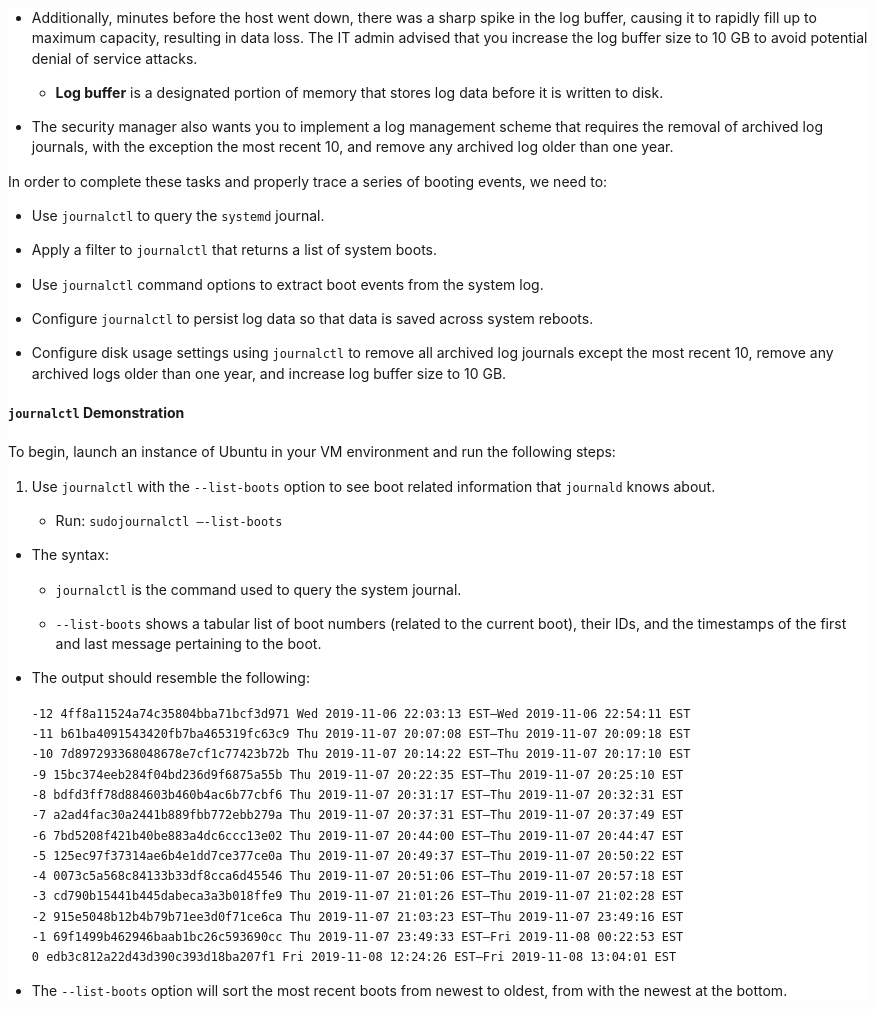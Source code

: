 - Additionally, minutes before the host went down, there was a sharp spike in the log buffer, causing it to rapidly fill up to maximum capacity, resulting in data loss. The IT admin advised that you increase the log buffer size to 10 GB to avoid potential denial of service attacks.

	- **Log buffer** is a designated portion of memory that stores log data before it is written to disk.

- The security manager also wants you to implement a log management scheme that requires the removal of archived log journals, with the exception the most recent 10, and remove any archived log older than one year.


In order to complete these tasks and properly trace a series of booting events, we need to:

- Use `journalctl` to query the `systemd` journal.

- Apply a filter to `journalctl` that returns a list of system boots.
- Use  `journalctl` command options to extract boot events from the system log.
- Configure `journalctl` to persist log data so that data is saved across system reboots.
- Configure disk usage settings using `journalctl` to remove all archived log journals except the most recent 10, remove any archived logs older than one year, and increase log buffer size to 10 GB.


#### `journalctl` Demonstration

To begin, launch an instance of Ubuntu in your VM environment and run the following steps:

1. Use `journalctl` with the `--list-boots` option to see boot related information that `journald` knows about.

    - Run:  `sudojournalctl –-list-boots`

  - The syntax:

    - `journalctl` is the command used to query the system journal.

    - `--list-boots` shows a tabular list of boot numbers (related to the current boot), their IDs, and the timestamps of the first and last message pertaining to the boot.

  - The output should resemble the following:


    ```bash
    -12 4ff8a11524a74c35804bba71bcf3d971 Wed 2019-11-06 22:03:13 EST—Wed 2019-11-06 22:54:11 EST
    -11 b61ba4091543420fb7ba465319fc63c9 Thu 2019-11-07 20:07:08 EST—Thu 2019-11-07 20:09:18 EST
    -10 7d897293368048678e7cf1c77423b72b Thu 2019-11-07 20:14:22 EST—Thu 2019-11-07 20:17:10 EST
    -9 15bc374eeb284f04bd236d9f6875a55b Thu 2019-11-07 20:22:35 EST—Thu 2019-11-07 20:25:10 EST
    -8 bdfd3ff78d884603b460b4ac6b77cbf6 Thu 2019-11-07 20:31:17 EST—Thu 2019-11-07 20:32:31 EST
    -7 a2ad4fac30a2441b889fbb772ebb279a Thu 2019-11-07 20:37:31 EST—Thu 2019-11-07 20:37:49 EST
    -6 7bd5208f421b40be883a4dc6ccc13e02 Thu 2019-11-07 20:44:00 EST—Thu 2019-11-07 20:44:47 EST
    -5 125ec97f37314ae6b4e1dd7ce377ce0a Thu 2019-11-07 20:49:37 EST—Thu 2019-11-07 20:50:22 EST
    -4 0073c5a568c84133b33df8cca6d45546 Thu 2019-11-07 20:51:06 EST—Thu 2019-11-07 20:57:18 EST
    -3 cd790b15441b445dabeca3a3b018ffe9 Thu 2019-11-07 21:01:26 EST—Thu 2019-11-07 21:02:28 EST
    -2 915e5048b12b4b79b71ee3d0f71ce6ca Thu 2019-11-07 21:03:23 EST—Thu 2019-11-07 23:49:16 EST
    -1 69f1499b462946baab1bc26c593690cc Thu 2019-11-07 23:49:33 EST—Fri 2019-11-08 00:22:53 EST
    0 edb3c812a22d43d390c393d18ba207f1 Fri 2019-11-08 12:24:26 EST—Fri 2019-11-08 13:04:01 EST
    ```

- The `--list-boots` option will sort the most recent boots from newest to oldest, from with the newest at the bottom.

